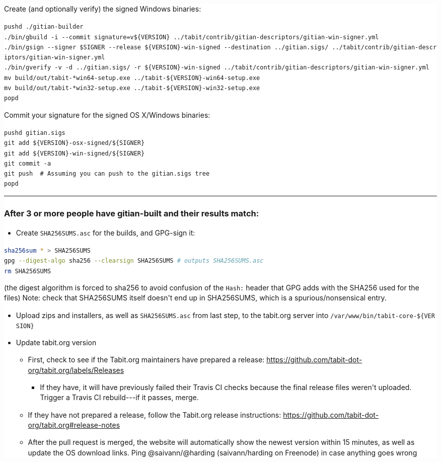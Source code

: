   Create (and optionally verify) the signed Windows binaries:

	pushd ./gitian-builder
	./bin/gbuild -i --commit signature=v${VERSION} ../tabit/contrib/gitian-descriptors/gitian-win-signer.yml
	./bin/gsign --signer $SIGNER --release ${VERSION}-win-signed --destination ../gitian.sigs/ ../tabit/contrib/gitian-descriptors/gitian-win-signer.yml
	./bin/gverify -v -d ../gitian.sigs/ -r ${VERSION}-win-signed ../tabit/contrib/gitian-descriptors/gitian-win-signer.yml
	mv build/out/tabit-*win64-setup.exe ../tabit-${VERSION}-win64-setup.exe
	mv build/out/tabit-*win32-setup.exe ../tabit-${VERSION}-win32-setup.exe
	popd

Commit your signature for the signed OS X/Windows binaries:

	pushd gitian.sigs
	git add ${VERSION}-osx-signed/${SIGNER}
	git add ${VERSION}-win-signed/${SIGNER}
	git commit -a
	git push  # Assuming you can push to the gitian.sigs tree
	popd

-------------------------------------------------------------------------

### After 3 or more people have gitian-built and their results match:

- Create `SHA256SUMS.asc` for the builds, and GPG-sign it:
```bash
sha256sum * > SHA256SUMS
gpg --digest-algo sha256 --clearsign SHA256SUMS # outputs SHA256SUMS.asc
rm SHA256SUMS
```
(the digest algorithm is forced to sha256 to avoid confusion of the `Hash:` header that GPG adds with the SHA256 used for the files)
Note: check that SHA256SUMS itself doesn't end up in SHA256SUMS, which is a spurious/nonsensical entry.

- Upload zips and installers, as well as `SHA256SUMS.asc` from last step, to the tabit.org server
  into `/var/www/bin/tabit-core-${VERSION}`

- Update tabit.org version

  - First, check to see if the Tabit.org maintainers have prepared a
    release: https://github.com/tabit-dot-org/tabit.org/labels/Releases

      - If they have, it will have previously failed their Travis CI
        checks because the final release files weren't uploaded.
        Trigger a Travis CI rebuild---if it passes, merge.

  - If they have not prepared a release, follow the Tabit.org release
    instructions: https://github.com/tabit-dot-org/tabit.org#release-notes

  - After the pull request is merged, the website will automatically show the newest version within 15 minutes, as well
    as update the OS download links. Ping @saivann/@harding (saivann/harding on Freenode) in case anything goes wrong
